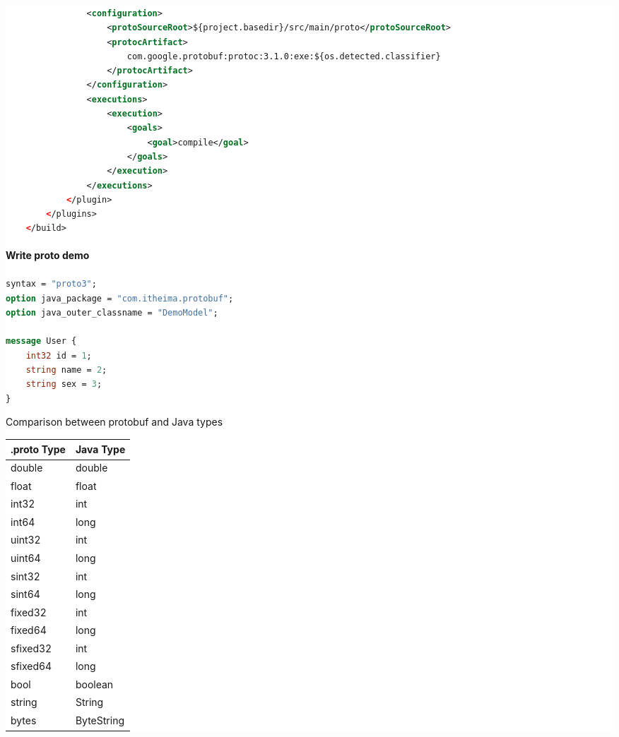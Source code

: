 ```xml
                <configuration>
                    <protoSourceRoot>${project.basedir}/src/main/proto</protoSourceRoot>
                    <protocArtifact>
                        com.google.protobuf:protoc:3.1.0:exe:${os.detected.classifier}
                    </protocArtifact>
                </configuration>
                <executions>
                    <execution>
                        <goals>
                            <goal>compile</goal>
                        </goals>
                    </execution>
                </executions>
            </plugin>
        </plugins>
    </build>
```

#### Write proto demo

```protobuf
syntax = "proto3";
option java_package = "com.itheima.protobuf";
option java_outer_classname = "DemoModel";

message User {
    int32 id = 1;
    string name = 2;
    string sex = 3;
}
```

Comparison between protobuf and Java types

| .proto Type | Java Type  |
| ----------- | ---------- |
| double      | double     |
| float       | float      |
| int32       | int        |
| int64       | long       |
| uint32      | int        |
| uint64      | long       |
| sint32      | int        |
| sint64      | long       |
| fixed32     | int        |
| fixed64     | long       |
| sfixed32    | int        |
| sfixed64    | long       |
| bool        | boolean    |
| string      | String     |
| bytes       | ByteString |
